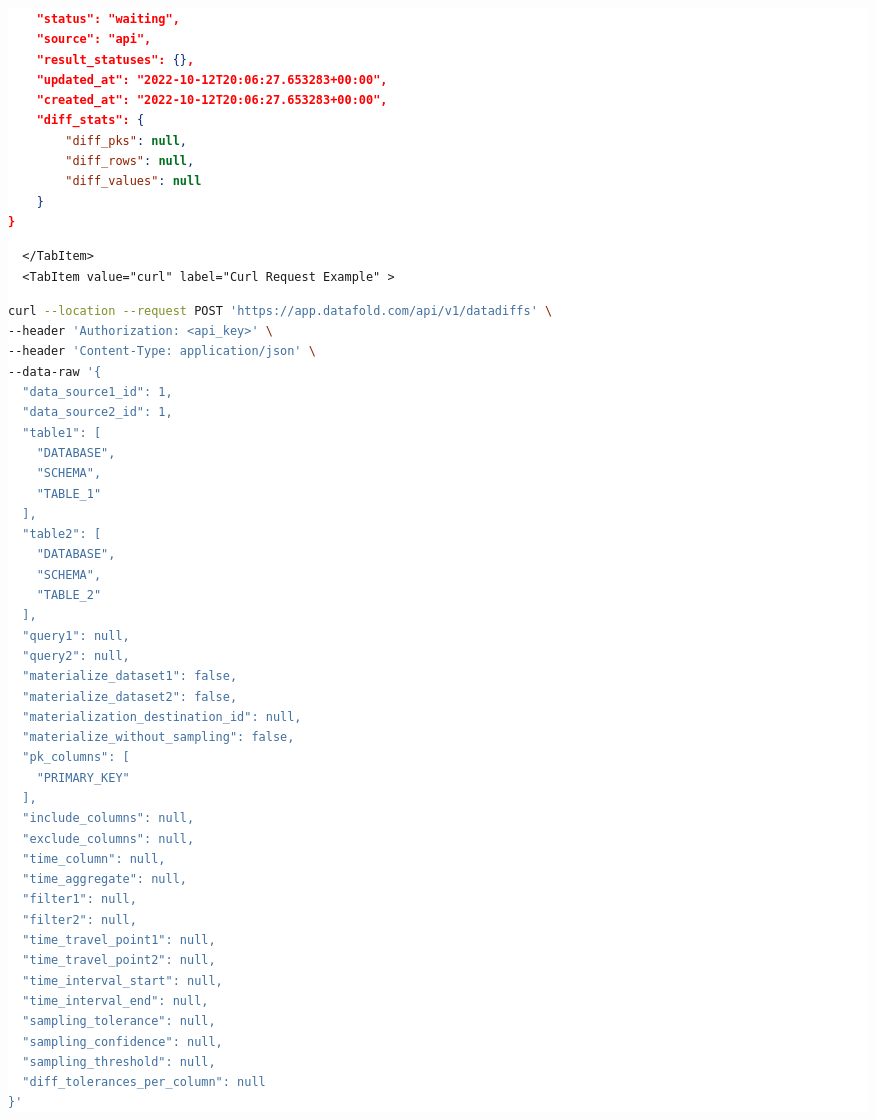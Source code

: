 ```json
    "status": "waiting",
    "source": "api",
    "result_statuses": {},
    "updated_at": "2022-10-12T20:06:27.653283+00:00",
    "created_at": "2022-10-12T20:06:27.653283+00:00",
    "diff_stats": {
        "diff_pks": null,
        "diff_rows": null,
        "diff_values": null
    }
}
```

```mdx-code-block
  </TabItem>
  <TabItem value="curl" label="Curl Request Example" >
```

```bash
curl --location --request POST 'https://app.datafold.com/api/v1/datadiffs' \
--header 'Authorization: <api_key>' \
--header 'Content-Type: application/json' \
--data-raw '{
  "data_source1_id": 1,
  "data_source2_id": 1,
  "table1": [
    "DATABASE",
    "SCHEMA",
    "TABLE_1"
  ],
  "table2": [
    "DATABASE",
    "SCHEMA",
    "TABLE_2"
  ],
  "query1": null,
  "query2": null,
  "materialize_dataset1": false,
  "materialize_dataset2": false,
  "materialization_destination_id": null,
  "materialize_without_sampling": false,
  "pk_columns": [
    "PRIMARY_KEY"
  ],
  "include_columns": null,
  "exclude_columns": null,
  "time_column": null,
  "time_aggregate": null,
  "filter1": null,
  "filter2": null,
  "time_travel_point1": null,
  "time_travel_point2": null,
  "time_interval_start": null,
  "time_interval_end": null,
  "sampling_tolerance": null,
  "sampling_confidence": null,
  "sampling_threshold": null,
  "diff_tolerances_per_column": null
}'
```
